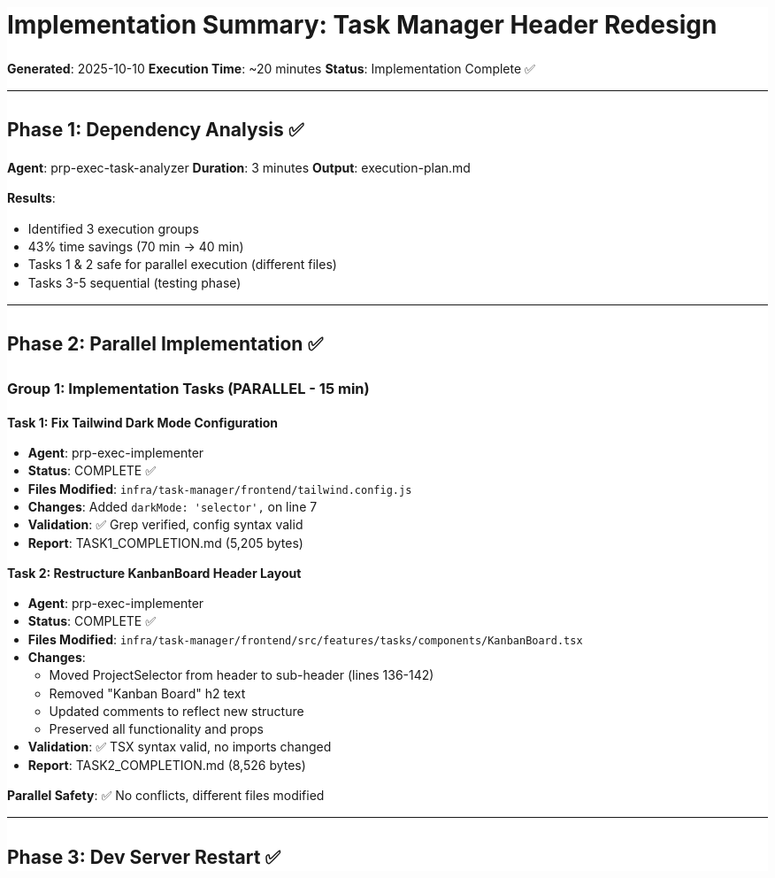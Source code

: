 # Implementation Summary: Task Manager Header Redesign

**Generated**: 2025-10-10
**Execution Time**: ~20 minutes
**Status**: Implementation Complete ✅

---

## Phase 1: Dependency Analysis ✅

**Agent**: prp-exec-task-analyzer
**Duration**: 3 minutes
**Output**: execution-plan.md

**Results**:
- Identified 3 execution groups
- 43% time savings (70 min → 40 min)
- Tasks 1 & 2 safe for parallel execution (different files)
- Tasks 3-5 sequential (testing phase)

---

## Phase 2: Parallel Implementation ✅

### Group 1: Implementation Tasks (PARALLEL - 15 min)

**Task 1: Fix Tailwind Dark Mode Configuration**
- **Agent**: prp-exec-implementer
- **Status**: COMPLETE ✅
- **Files Modified**: `infra/task-manager/frontend/tailwind.config.js`
- **Changes**: Added `darkMode: 'selector',` on line 7
- **Validation**: ✅ Grep verified, config syntax valid
- **Report**: TASK1_COMPLETION.md (5,205 bytes)

**Task 2: Restructure KanbanBoard Header Layout**
- **Agent**: prp-exec-implementer
- **Status**: COMPLETE ✅
- **Files Modified**: `infra/task-manager/frontend/src/features/tasks/components/KanbanBoard.tsx`
- **Changes**:
  - Moved ProjectSelector from header to sub-header (lines 136-142)
  - Removed "Kanban Board" h2 text
  - Updated comments to reflect new structure
  - Preserved all functionality and props
- **Validation**: ✅ TSX syntax valid, no imports changed
- **Report**: TASK2_COMPLETION.md (8,526 bytes)

**Parallel Safety**: ✅ No conflicts, different files modified

---

## Phase 3: Dev Server Restart ✅
